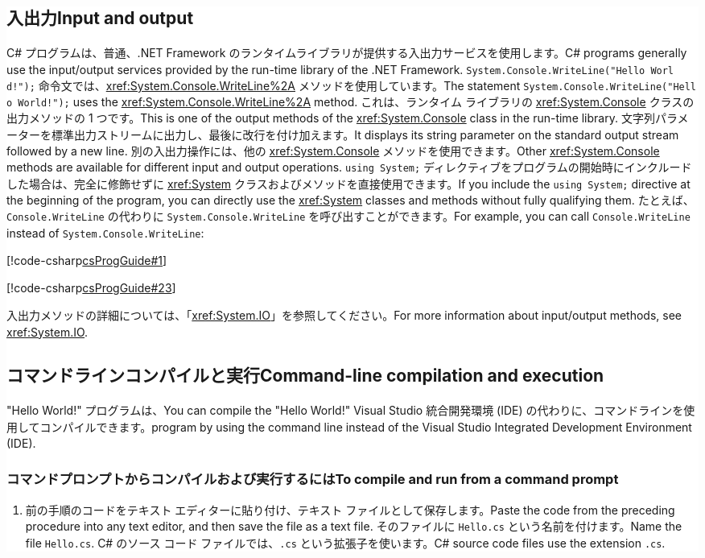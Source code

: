 ## <a name="input-and-output"></a><span data-ttu-id="8f0d0-139">入出力</span><span class="sxs-lookup"><span data-stu-id="8f0d0-139">Input and output</span></span>

<span data-ttu-id="8f0d0-140">C# プログラムは、普通、.NET Framework のランタイムライブラリが提供する入出力サービスを使用します。</span><span class="sxs-lookup"><span data-stu-id="8f0d0-140">C# programs generally use the input/output services provided by the run-time library of the .NET Framework.</span></span> <span data-ttu-id="8f0d0-141">`System.Console.WriteLine("Hello World!");` 命令文では、<xref:System.Console.WriteLine%2A> メソッドを使用しています。</span><span class="sxs-lookup"><span data-stu-id="8f0d0-141">The statement `System.Console.WriteLine("Hello World!");` uses the <xref:System.Console.WriteLine%2A> method.</span></span> <span data-ttu-id="8f0d0-142">これは、ランタイム ライブラリの <xref:System.Console> クラスの出力メソッドの 1 つです。</span><span class="sxs-lookup"><span data-stu-id="8f0d0-142">This is one of the output methods of the <xref:System.Console> class in the run-time library.</span></span> <span data-ttu-id="8f0d0-143">文字列パラメーターを標準出力ストリームに出力し、最後に改行を付け加えます。</span><span class="sxs-lookup"><span data-stu-id="8f0d0-143">It displays its string parameter on the standard output stream followed by a new line.</span></span> <span data-ttu-id="8f0d0-144">別の入出力操作には、他の <xref:System.Console> メソッドを使用できます。</span><span class="sxs-lookup"><span data-stu-id="8f0d0-144">Other <xref:System.Console> methods are available for different input and output operations.</span></span> <span data-ttu-id="8f0d0-145">`using System;` ディレクティブをプログラムの開始時にインクルードした場合は、完全に修飾せずに <xref:System> クラスおよびメソッドを直接使用できます。</span><span class="sxs-lookup"><span data-stu-id="8f0d0-145">If you include the `using System;` directive at the beginning of the program, you can directly use the <xref:System> classes and methods without fully qualifying them.</span></span> <span data-ttu-id="8f0d0-146">たとえば、`Console.WriteLine` の代わりに `System.Console.WriteLine` を呼び出すことができます。</span><span class="sxs-lookup"><span data-stu-id="8f0d0-146">For example, you can call `Console.WriteLine` instead of `System.Console.WriteLine`:</span></span>

 [!code-csharp[csProgGuide#1](~/samples/snippets/csharp/VS_Snippets_VBCSharp/csProgGuide/CS/using.cs#1)]

 [!code-csharp[csProgGuide#23](~/samples/snippets/csharp/VS_Snippets_VBCSharp/csProgGuide/CS/progGuide.cs#23)]

<span data-ttu-id="8f0d0-147">入出力メソッドの詳細については、「<xref:System.IO>」を参照してください。</span><span class="sxs-lookup"><span data-stu-id="8f0d0-147">For more information about input/output methods, see <xref:System.IO>.</span></span>

## <a name="command-line-compilation-and-execution"></a><span data-ttu-id="8f0d0-148">コマンドラインコンパイルと実行</span><span class="sxs-lookup"><span data-stu-id="8f0d0-148">Command-line compilation and execution</span></span>

<span data-ttu-id="8f0d0-149">"Hello World!" プログラムは、</span><span class="sxs-lookup"><span data-stu-id="8f0d0-149">You can compile the "Hello World!"</span></span> <span data-ttu-id="8f0d0-150">Visual Studio 統合開発環境 (IDE) の代わりに、コマンドラインを使用してコンパイルできます。</span><span class="sxs-lookup"><span data-stu-id="8f0d0-150">program by using the command line instead of the Visual Studio Integrated Development Environment (IDE).</span></span>

### <a name="to-compile-and-run-from-a-command-prompt"></a><span data-ttu-id="8f0d0-151">コマンドプロンプトからコンパイルおよび実行するには</span><span class="sxs-lookup"><span data-stu-id="8f0d0-151">To compile and run from a command prompt</span></span>

1. <span data-ttu-id="8f0d0-152">前の手順のコードをテキスト エディターに貼り付け、テキスト ファイルとして保存します。</span><span class="sxs-lookup"><span data-stu-id="8f0d0-152">Paste the code from the preceding procedure into any text editor, and then save the file as a text file.</span></span> <span data-ttu-id="8f0d0-153">そのファイルに `Hello.cs` という名前を付けます。</span><span class="sxs-lookup"><span data-stu-id="8f0d0-153">Name the file `Hello.cs`.</span></span> <span data-ttu-id="8f0d0-154">C# のソース コード ファイルでは、`.cs` という拡張子を使います。</span><span class="sxs-lookup"><span data-stu-id="8f0d0-154">C# source code files use the extension `.cs`.</span></span>
